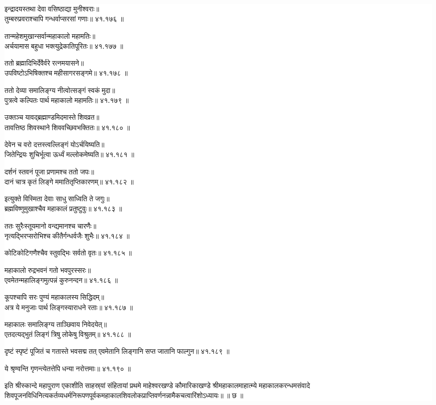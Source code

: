 इन्द्रादयस्तथा देवा वसिष्ठाद्या मुनीश्वराः॥  
तुम्बरुप्रवराश्चापि गन्धर्वाप्सरसां गणाः॥ ४१.१७६ ॥  

तान्महेशमुखान्सर्वान्महाकालो महामतिः॥  
अर्चयामास बहुधा भक्त्युद्रेकातिपूरितः॥ ४१.१७७ ॥  

ततो ब्रह्मादिभिर्देवैर्वरे रत्नमयासने॥  
उपविष्टोऽभिषिक्तश्च महीसागरसङ्गमे॥ ४१.१७८ ॥  

ततो देव्या समालिङ्ग्य नीत्वोत्सङ्गं स्वकं मुदा॥  
पुत्रत्वे कल्पितः पार्थ महाकालो महामतिः॥ ४१.१७९ ॥  

उक्तञ्च यावद्ब्रह्माण्डमिदमास्ते शिवव्रत॥  
तावत्तिष्ठ शिवस्थाने शिववच्छिवभक्तितः॥ ४१.१८० ॥  

देवेन च वरो दत्तस्त्वल्लिङ्गं योऽर्चयिष्यति॥  
जितेन्द्रियः शुचिर्भूत्वा ऊर्ध्वं मल्लोकमेष्यति॥ ४१.१८१ ॥  

दर्शनं स्तवनं पूजा प्रणामश्च ततो जपः॥  
दानं चात्र कृतं लिङ्गे ममातितृप्तिकारणम्॥ ४१.१८२ ॥  

इत्युक्ते विस्मिता देवाः साधु साध्विति ते जगुः॥  
ब्रह्मविष्णुमुखाश्चैव महाकालं प्रतुष्टुवुः॥ ४१.१८३ ॥  

ततः सुरैःस्तूयमानो वन्द्यमानश्च चारणैः॥  
नृत्यद्भिरप्सरोभिश्च कीतैर्गन्धर्वजैः शुभैः॥ ४१.१८४ ॥  

कोटिकोटिगणैश्चैव स्तुवद्भिः सर्वतो वृतः॥ ४१.१८५ ॥  

महाकालो रुद्रभवनं गतो भवपुरस्सरः॥  
एवमेतन्महालिङ्गमुत्पन्नं कुरुनन्दन॥ ४१.१८६ ॥  

कूपश्चापि सरः पुण्यं महाकालस्य सिद्धिदम्॥  
अत्र ये मनुजाः पार्थ लिङ्गस्याराधने रताः॥ ४१.१८७ ॥  

महाकालः समालिङ्ग्य ताञ्छिवाय निवेदयेत्॥  
एतदत्यद्भुतं लिङ्गं त्रिषु लोकेषु विश्रुतम्॥ ४१.१८८ ॥  

दृष्टं स्पृष्टं पूजितं च गतास्ते भवसद्म तत् एवमेतानि लिङ्गानि सप्त जातानि
फाल्गुन॥ ४१.१८९ ॥  

ये श्रृण्वन्ति गृणन्त्येतत्तेपि धन्या नरोत्तमाः॥ ४१.१९० ॥  

इति श्रीस्कान्दे महापुराण एकाशीति साहस्र्यां संहितायां प्रथमे
माहेश्वरखण्डे कौमारिकाखण्डे श्रीमहाकालमाहात्म्ये महाकालकरन्धमसंवादे
शिवपूजनविधिनित्यकर्तव्यधर्मनिरूपणपूर्वकमहाकालशिवलोकप्राप्तिवर्णनन्नामैकचत्वारिंशोऽध्यायः॥
॥ छ ॥  

